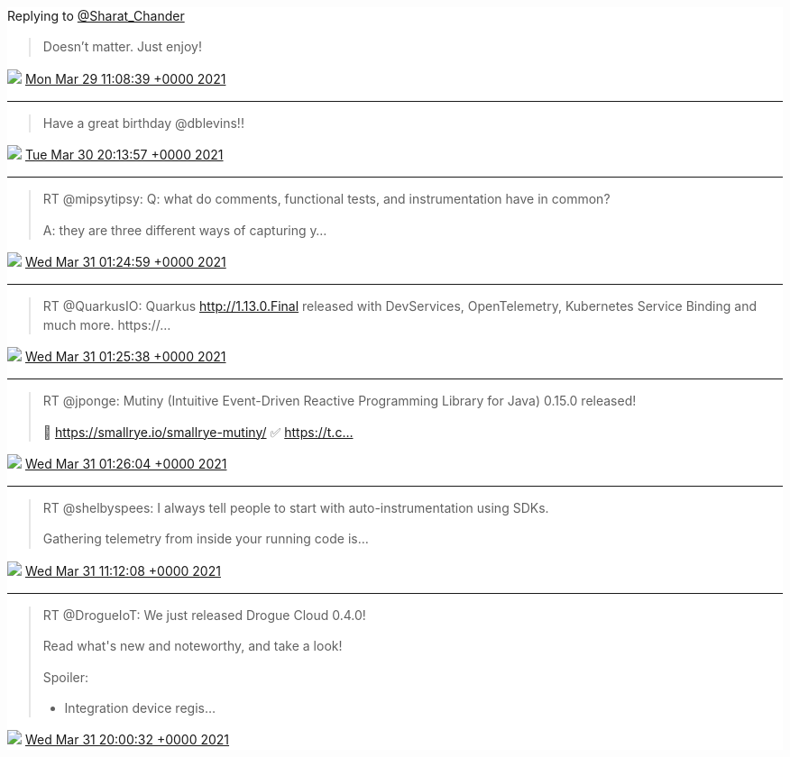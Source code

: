 Replying to [@Sharat_Chander](https://twitter.com/Sharat_Chander/status/1376367732539547648)

> Doesn’t matter. Just enjoy!

<img src="/images/twitter/media/tweet.ico" width="12" /> [Mon Mar 29 11:08:39 +0000 2021](https://twitter.com/kenfinnigan/status/1376491489413451779)

----

> Have a great birthday @dblevins!!

<img src="/images/twitter/media/tweet.ico" width="12" /> [Tue Mar 30 20:13:57 +0000 2021](https://twitter.com/kenfinnigan/status/1376991105774927879)

----

> RT @mipsytipsy: Q: what do comments, functional tests, and instrumentation have in common?
> 
> A: they are three different ways of capturing y…

<img src="/images/twitter/media/tweet.ico" width="12" /> [Wed Mar 31 01:24:59 +0000 2021](https://twitter.com/kenfinnigan/status/1377069377695141895)

----

> RT @QuarkusIO: Quarkus http://1.13.0.Final released with DevServices, OpenTelemetry, Kubernetes Service Binding and much more. https://…

<img src="/images/twitter/media/tweet.ico" width="12" /> [Wed Mar 31 01:25:38 +0000 2021](https://twitter.com/kenfinnigan/status/1377069545073037315)

----

> RT @jponge: Mutiny (Intuitive Event-Driven Reactive Programming Library for Java) 0.15.0 released!
> 
> 🚀 https://smallrye.io/smallrye-mutiny/
> ✅ https://t.c…

<img src="/images/twitter/media/tweet.ico" width="12" /> [Wed Mar 31 01:26:04 +0000 2021](https://twitter.com/kenfinnigan/status/1377069653038665728)

----

> RT @shelbyspees: I always tell people to start with auto-instrumentation using SDKs.
> 
> Gathering telemetry from inside your running code is…

<img src="/images/twitter/media/tweet.ico" width="12" /> [Wed Mar 31 11:12:08 +0000 2021](https://twitter.com/kenfinnigan/status/1377217142173618182)

----

> RT @DrogueIoT: We just released Drogue Cloud 0.4.0!
> 
> Read what's new and noteworthy, and take a look!
> 
> Spoiler:
> 
> * Integration device regis…

<img src="/images/twitter/media/tweet.ico" width="12" /> [Wed Mar 31 20:00:32 +0000 2021](https://twitter.com/kenfinnigan/status/1377350117326381057)